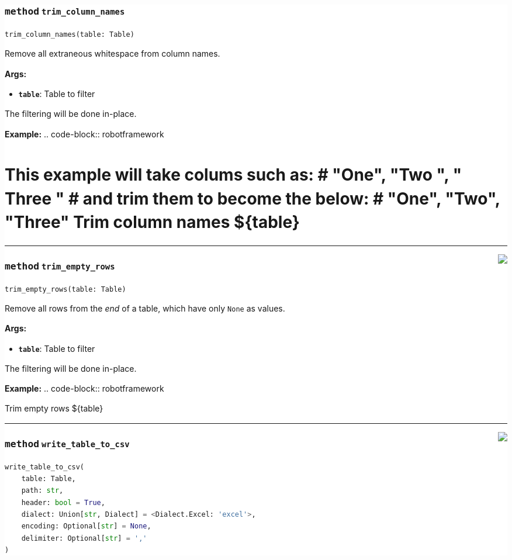 ### <kbd>method</kbd> `trim_column_names`

```python
trim_column_names(table: Table)
```

Remove all extraneous whitespace from column names. 



**Args:**
 
 - <b>`table`</b>:     Table to filter 

The filtering will be done in-place. 



**Example:**
 .. code-block:: robotframework 

 # This example will take colums such as:  # "One", "Two ", "  Three "  # and trim them to become the below:  # "One", "Two", "Three"  Trim column names     ${table} 

---

<a href="../../excel/src/robocorp/excel/tables.py#L1863"><img align="right" style="float:right;" src="https://img.shields.io/badge/-source-cccccc?style=flat-square"></a>

### <kbd>method</kbd> `trim_empty_rows`

```python
trim_empty_rows(table: Table)
```

Remove all rows from the *end* of a table, which have only ``None`` as values. 



**Args:**
 
 - <b>`table`</b>:     Table to filter 

The filtering will be done in-place. 



**Example:**
 .. code-block:: robotframework 

 Trim empty rows    ${table} 

---

<a href="../../excel/src/robocorp/excel/tables.py#L1999"><img align="right" style="float:right;" src="https://img.shields.io/badge/-source-cccccc?style=flat-square"></a>

### <kbd>method</kbd> `write_table_to_csv`

```python
write_table_to_csv(
    table: Table,
    path: str,
    header: bool = True,
    dialect: Union[str, Dialect] = <Dialect.Excel: 'excel'>,
    encoding: Optional[str] = None,
    delimiter: Optional[str] = ','
)
```
